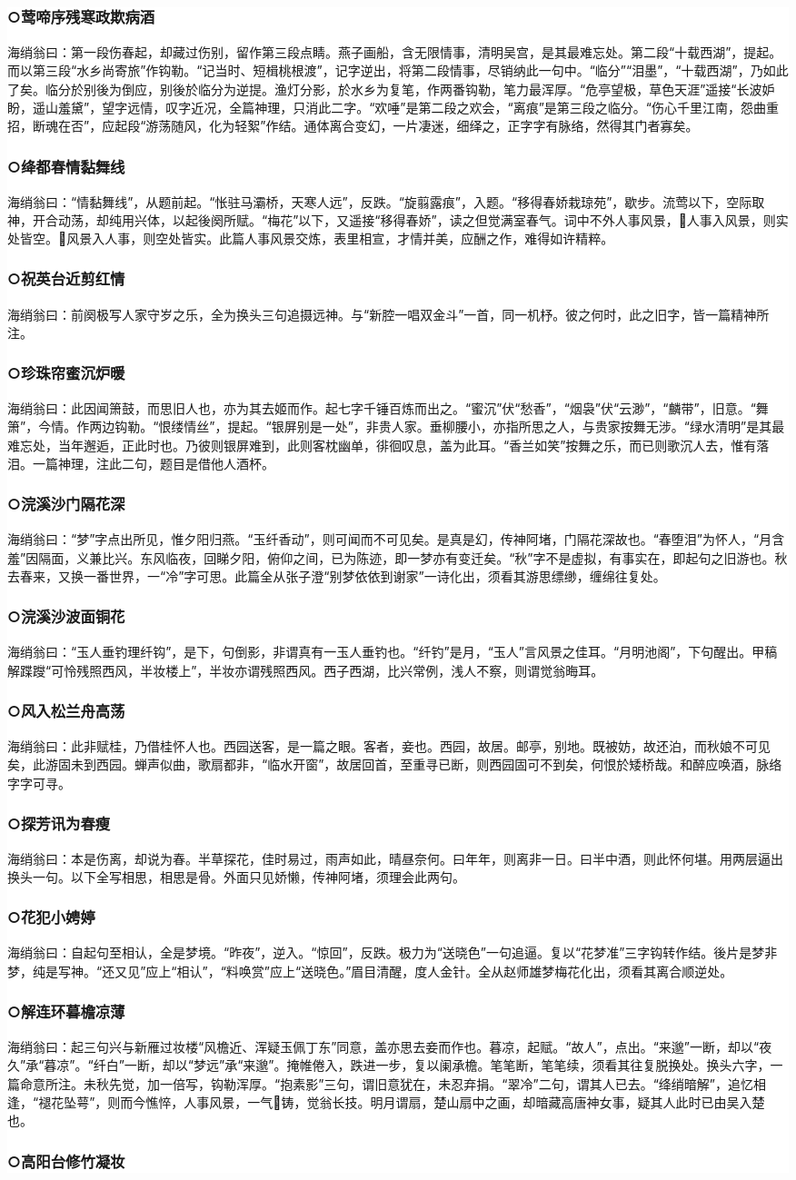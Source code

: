 ### ○莺啼序残寒政欺病酒  

海绡翁曰：第一段伤春起，却藏过伤别，留作第三段点睛。燕子画船，含无限情事，清明吴宫，是其最难忘处。第二段“十载西湖”，提起。而以第三段“水乡尚寄旅”作钩勒。“记当时、短楫桃根渡”，记字逆出，将第二段情事，尽销纳此一句中。“临分”“泪墨”，“十载西湖”，乃如此了矣。临分於别後为倒应，别後於临分为逆提。渔灯分影，於水乡为复笔，作两番钩勒，笔力最浑厚。“危亭望极，草色天涯”遥接“长波妒盼，遥山羞黛”，望字远情，叹字近况，全篇神理，只消此二字。“欢唾”是第二段之欢会，“离痕”是第三段之临分。“伤心千里江南，怨曲重招，断魂在否”，应起段“游荡随风，化为轻絮”作结。通体离合变幻，一片凄迷，细绎之，正字字有脉络，然得其门者寡矣。  

### ○绛都春情黏舞线  

海绡翁曰：“情黏舞线”，从题前起。“怅驻马灞桥，天寒人远”，反跌。“旋翦露痕”，入题。“移得春娇栽琼苑”，歇步。流莺以下，空际取神，开合动荡，却纯用兴体，以起後阕所赋。“梅花”以下，又遥接“移得春娇”，读之但觉满室春气。词中不外人事风景，人事入风景，则实处皆空。风景入人事，则空处皆实。此篇人事风景交炼，表里相宣，才情并美，应酬之作，难得如许精粹。  

### ○祝英台近剪红情  

海绡翁曰：前阕极写人家守岁之乐，全为换头三句追摄远神。与“新腔一唱双金斗”一首，同一机杼。彼之何时，此之旧字，皆一篇精神所注。  

### ○珍珠帘蜜沉炉暖  

海绡翁曰：此因闻箫鼓，而思旧人也，亦为其去姬而作。起七字千锤百炼而出之。“蜜沉”伏“愁香”，“烟袅”伏“云渺”，“麟带”，旧意。“舞箫”，今情。作两边钩勒。“恨缕情丝”，提起。“银屏别是一处”，非贵人家。垂柳腰小，亦指所思之人，与贵家按舞无涉。“绿水清明”是其最难忘处，当年邂逅，正此时也。乃彼则银屏难到，此则客枕幽单，徘徊叹息，盖为此耳。“香兰如笑”按舞之乐，而已则歌沉人去，惟有落泪。一篇神理，注此二句，题目是借他人酒杯。  

### ○浣溪沙门隔花深  

海绡翁曰：“梦”字点出所见，惟夕阳归燕。“玉纤香动”，则可闻而不可见矣。是真是幻，传神阿堵，门隔花深故也。“春堕泪”为怀人，“月含羞”因隔面，义兼比兴。东风临夜，回睇夕阳，俯仰之间，已为陈迹，即一梦亦有变迁矣。“秋”字不是虚拟，有事实在，即起句之旧游也。秋去春来，又换一番世界，一“冷”字可思。此篇全从张子澄“别梦依依到谢家”一诗化出，须看其游思缥缈，缠绵往复处。  

### ○浣溪沙波面铜花  

海绡翁曰：“玉人垂钓理纤钩”，是下，句倒影，非谓真有一玉人垂钓也。“纤钓”是月，“玉人”言风景之佳耳。“月明池阁”，下句醒出。甲稿解蹀躞“可怜残照西风，半妆楼上”，半妆亦谓残照西风。西子西湖，比兴常例，浅人不察，则谓觉翁晦耳。  

### ○风入松兰舟高荡  

海绡翁曰：此非赋桂，乃借桂怀人也。西园送客，是一篇之眼。客者，妾也。西园，故居。邮亭，别地。既被妨，故还泊，而秋娘不可见矣，此游固未到西园。蝉声似曲，歌扇都非，“临水开窗”，故居回首，至重寻已断，则西园固可不到矣，何恨於矮桥哉。和醉应唤酒，脉络字字可寻。  

### ○探芳讯为春瘦  

海绡翁曰：本是伤离，却说为春。半草探花，佳时易过，雨声如此，晴昼奈何。曰年年，则离非一日。曰半中酒，则此怀何堪。用两层逼出换头一句。以下全写相思，相思是骨。外面只见娇懒，传神阿堵，须理会此两句。  

### ○花犯小娉婷  

海绡翁曰：自起句至相认，全是梦境。“昨夜”，逆入。“惊回”，反跌。极力为“送晓色”一句追逼。复以“花梦准”三字钩转作结。後片是梦非梦，纯是写神。“还又见”应上“相认”，“料唤赏”应上“送晓色。”眉目清醒，度人金针。全从赵师雄梦梅花化出，须看其离合顺逆处。  

### ○解连环暮檐凉薄  

海绡翁曰：起三句兴与新雁过妆楼“风檐近、浑疑玉佩丁东”同意，盖亦思去妾而作也。暮凉，起赋。“故人”，点出。“来邈”一断，却以“夜久”承“暮凉”。“纤白”一断，却以“梦远”承“来邈”。掩帷倦入，跌进一步，复以阑承檐。笔笔断，笔笔续，须看其往复脱换处。换头六字，一篇命意所注。未秋先觉，加一倍写，钩勒浑厚。“抱素影”三句，谓旧意犹在，未忍弃捐。“翠冷”二句，谓其人已去。“绛绡暗解”，追忆相逢，“褪花坠萼”，则而今憔悴，人事风景，一气铸，觉翁长技。明月谓扇，楚山扇中之画，却暗藏高唐神女事，疑其人此时已由吴入楚也。  

### ○高阳台修竹凝妆  

